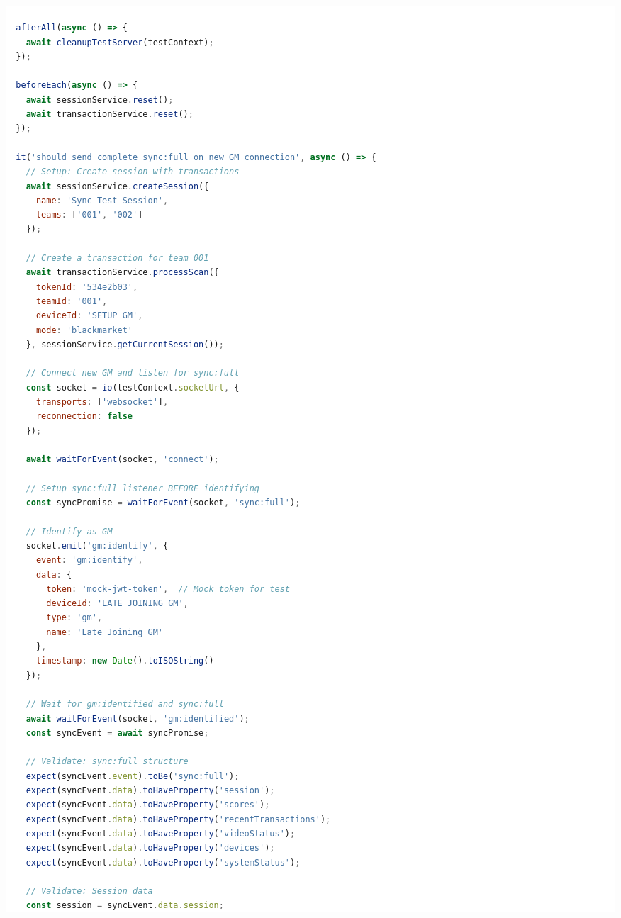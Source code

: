 ```javascript

  afterAll(async () => {
    await cleanupTestServer(testContext);
  });

  beforeEach(async () => {
    await sessionService.reset();
    await transactionService.reset();
  });

  it('should send complete sync:full on new GM connection', async () => {
    // Setup: Create session with transactions
    await sessionService.createSession({
      name: 'Sync Test Session',
      teams: ['001', '002']
    });

    // Create a transaction for team 001
    await transactionService.processScan({
      tokenId: '534e2b03',
      teamId: '001',
      deviceId: 'SETUP_GM',
      mode: 'blackmarket'
    }, sessionService.getCurrentSession());

    // Connect new GM and listen for sync:full
    const socket = io(testContext.socketUrl, {
      transports: ['websocket'],
      reconnection: false
    });

    await waitForEvent(socket, 'connect');

    // Setup sync:full listener BEFORE identifying
    const syncPromise = waitForEvent(socket, 'sync:full');

    // Identify as GM
    socket.emit('gm:identify', {
      event: 'gm:identify',
      data: {
        token: 'mock-jwt-token',  // Mock token for test
        deviceId: 'LATE_JOINING_GM',
        type: 'gm',
        name: 'Late Joining GM'
      },
      timestamp: new Date().toISOString()
    });

    // Wait for gm:identified and sync:full
    await waitForEvent(socket, 'gm:identified');
    const syncEvent = await syncPromise;

    // Validate: sync:full structure
    expect(syncEvent.event).toBe('sync:full');
    expect(syncEvent.data).toHaveProperty('session');
    expect(syncEvent.data).toHaveProperty('scores');
    expect(syncEvent.data).toHaveProperty('recentTransactions');
    expect(syncEvent.data).toHaveProperty('videoStatus');
    expect(syncEvent.data).toHaveProperty('devices');
    expect(syncEvent.data).toHaveProperty('systemStatus');

    // Validate: Session data
    const session = syncEvent.data.session;
```